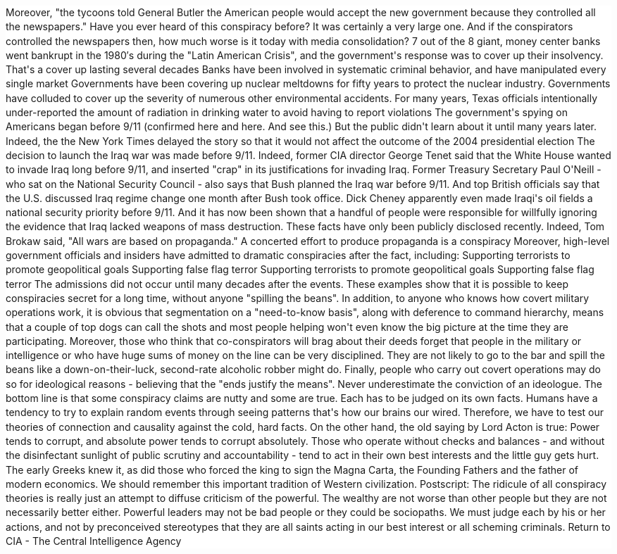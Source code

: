 Moreover, "the tycoons told General Butler the American people would accept the new government because they controlled all the newspapers."
Have you ever heard of this conspiracy before? It was certainly a very large one. And if the conspirators controlled the newspapers then, how much worse is it today with media consolidation?
7 out of the 8 giant, money center banks went bankrupt in the 1980′s during the "Latin American Crisis", and the government's response was to cover up their insolvency.
That's a cover up lasting several decades
Banks have been involved in systematic criminal behavior, and have manipulated every single market
Governments have been covering up nuclear meltdowns for fifty years to protect the nuclear industry. Governments have colluded to cover up the severity of numerous other environmental accidents.
For many years, Texas officials intentionally under-reported the amount of radiation in drinking water to avoid having to report violations
The government's spying on Americans began before 9/11 (confirmed here and here. And see this.) But the public didn't learn about it until many years later. Indeed, the the New York Times delayed the story so that it would not affect the outcome of the 2004 presidential election
The decision to launch the Iraq war was made before 9/11. Indeed, former CIA director George Tenet said that the White House wanted to invade Iraq long before 9/11, and inserted "crap" in its justifications for invading Iraq.
Former Treasury Secretary Paul O'Neill - who sat on the National Security Council - also says that Bush planned the Iraq war before 9/11. And top British officials say that the U.S. discussed Iraq regime change one month after Bush took office.
Dick Cheney apparently even made Iraqi's oil fields a national security priority before 9/11.
And it has now been shown that a handful of people were responsible for willfully ignoring the evidence that Iraq lacked weapons of mass destruction. These facts have only been publicly disclosed recently. Indeed, Tom Brokaw said, "All wars are based on propaganda."
A concerted effort to produce propaganda is a conspiracy
Moreover, high-level government officials and insiders have admitted to dramatic conspiracies after the fact, including:
Supporting terrorists to promote geopolitical goals Supporting false flag terror
Supporting terrorists to promote geopolitical goals
Supporting false flag terror
The admissions did not occur until many decades after the events.
These examples show that it is possible to keep conspiracies secret for a long time, without anyone "spilling the beans".
In addition, to anyone who knows how covert military operations work, it is obvious that segmentation on a "need-to-know basis", along with deference to command hierarchy, means that a couple of top dogs can call the shots and most people helping won't even know the big picture at the time they are participating.
Moreover, those who think that co-conspirators will brag about their deeds forget that people in the military or intelligence or who have huge sums of money on the line can be very disciplined.
They are not likely to go to the bar and spill the beans like a down-on-their-luck, second-rate alcoholic robber might do.
Finally, people who carry out covert operations may do so for ideological reasons - believing that the "ends justify the means". Never underestimate the conviction of an ideologue.
The bottom line is that some conspiracy claims are nutty and some are true. Each has to be judged on its own facts.
Humans have a tendency to try to explain random events through seeing patterns that's how our brains our wired. Therefore, we have to test our theories of connection and causality against the cold, hard facts.
On the other hand, the old saying by Lord Acton is true:
Power tends to corrupt, and absolute power tends to corrupt absolutely.
Those who operate without checks and balances - and without the disinfectant sunlight of public scrutiny and accountability - tend to act in their own best interests and the little guy gets hurt.
The early Greeks knew it, as did those who forced the king to sign the Magna Carta, the Founding Fathers and the father of modern economics. We should remember this important tradition of Western civilization.
Postscript:
The ridicule of all conspiracy theories is really just an attempt to diffuse criticism of the powerful.
The wealthy are not worse than other people but they are not necessarily better either. Powerful leaders may not be bad people or they could be sociopaths.
We must judge each by his or her actions, and not by preconceived stereotypes that they are all saints acting in our best interest or all scheming criminals.
Return to CIA - The Central Intelligence Agency